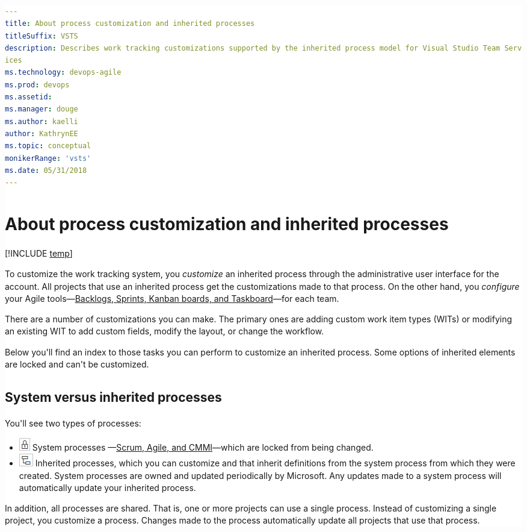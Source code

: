 ```yaml
---
title: About process customization and inherited processes 
titleSuffix: VSTS
description: Describes work tracking customizations supported by the inherited process model for Visual Studio Team Services 
ms.technology: devops-agile
ms.prod: devops
ms.assetid: 
ms.manager: douge
ms.author: kaelli
author: KathrynEE
ms.topic: conceptual 
monikerRange: 'vsts'
ms.date: 05/31/2018
---
```





# About process customization and inherited processes  

[!INCLUDE [temp](../../../_shared/version-vsts-only.md)]

<a id=" inherited "> </a> 

To customize the work tracking system, you *customize* an inherited process through the administrative user interface for the account. All projects that use an inherited process get the customizations made to that process. On the other hand, you *configure* your Agile tools&mdash;[Backlogs, Sprints, Kanban boards, and Taskboard](../about-teams-and-settings.md)&mdash;for each team. 

There are a number of customizations you can make. The primary ones are adding custom work item types (WITs) or modifying an existing WIT to add custom fields, modify the layout, or change the workflow. 


<a id="what-you-can-customize">  </a>
Below you'll find an index to those tasks you can perform to customize an inherited process. Some options of inherited elements are locked and can't be customized.  


## System versus inherited processes 

You'll see two types of processes:

- ![locked icon](_img/process/locked-icon.png) System processes &mdash;[Scrum, Agile, and CMMI](../../../work/work-items/guidance/choose-process.md)&mdash;which are locked from being changed.   
- ![inherited icon](_img/process/inherited-process-icon.png) Inherited processes, which you can customize and that inherit definitions from the system process from which they were created. System processes are owned and updated periodically by Microsoft. Any updates made to a system process will automatically update your inherited process. 

In addition, all processes are shared. That is, one or more projects can use a single process. Instead of customizing a single project, you customize a process. Changes made to the process automatically update all projects that use that process. 

